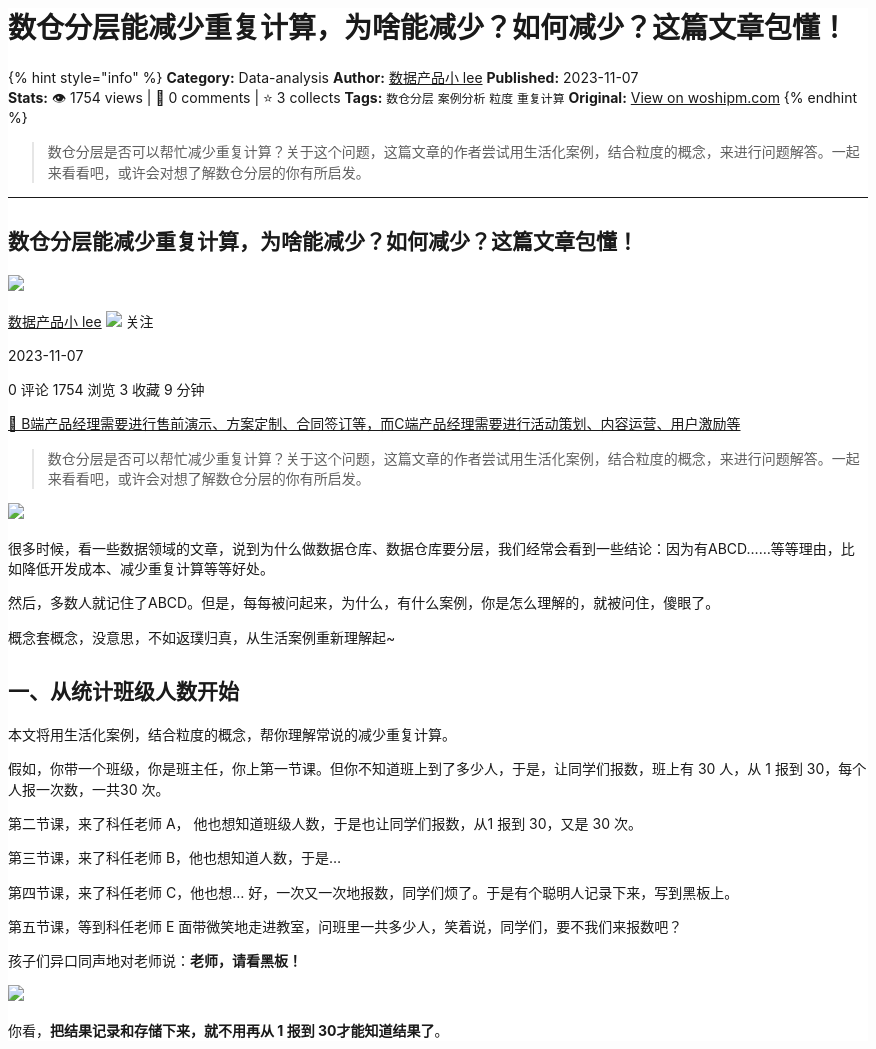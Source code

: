 # 数仓分层能减少重复计算，为啥能减少？如何减少？这篇文章包懂！
{% hint style="info" %}
**Category:** Data-analysis
**Author:** [数据产品小 lee](https://www.woshipm.com/u/786110)
**Published:** 2023-11-07  
**Stats:** 👁️ 1754 views | 💬 0 comments | ⭐ 3 collects
**Tags:** `数仓分层` `案例分析` `粒度` `重复计算`
**Original:** [View on woshipm.com](https://www.woshipm.com/data-analysis/5935426.html)
{% endhint %}
> 数仓分层是否可以帮忙减少重复计算？关于这个问题，这篇文章的作者尝试用生活化案例，结合粒度的概念，来进行问题解答。一起来看看吧，或许会对想了解数仓分层的你有所启发。

---

## 数仓分层能减少重复计算，为啥能减少？如何减少？这篇文章包懂！

[![](https://static.woshipm.com/view/woshipm_api_def_20230529121337_2207.jpg?imageView2/1/w/72/h/72/q/100)](https://www.woshipm.com/u/786110)

[数据产品小 lee](https://www.woshipm.com/u/786110) ![](https://static.woshipm.com/tag/1121_1@2x.png) 关注

2023-11-07

0 评论 1754 浏览 3 收藏 9 分钟

[🔗 B端产品经理需要进行售前演示、方案定制、合同签订等，而C端产品经理需要进行活动策划、内容运营、用户激励等](https://ke.qidianla.com/courses/bcpm)

> 数仓分层是否可以帮忙减少重复计算？关于这个问题，这篇文章的作者尝试用生活化案例，结合粒度的概念，来进行问题解答。一起来看看吧，或许会对想了解数仓分层的你有所启发。

![](https://image.woshipm.com/2023/04/13/a66ce374-d9ee-11ed-bd74-00163e0b5ff3.jpg)

很多时候，看一些数据领域的文章，说到为什么做数据仓库、数据仓库要分层，我们经常会看到一些结论：因为有ABCD……等等理由，比如降低开发成本、减少重复计算等等好处。

然后，多数人就记住了ABCD。但是，每每被问起来，为什么，有什么案例，你是怎么理解的，就被问住，傻眼了。

概念套概念，没意思，不如返璞归真，从生活案例重新理解起~

## 一、从统计班级人数开始

本文将用生活化案例，结合粒度的概念，帮你理解常说的减少重复计算。

假如，你带一个班级，你是班主任，你上第一节课。但你不知道班上到了多少人，于是，让同学们报数，班上有 30 人，从 1 报到 30，每个人报一次数，一共30 次。

第二节课，来了科任老师 A， 他也想知道班级人数，于是也让同学们报数，从1 报到 30，又是 30 次。

第三节课，来了科任老师 B，他也想知道人数，于是…

第四节课，来了科任老师 C，他也想… 好，一次又一次地报数，同学们烦了。于是有个聪明人记录下来，写到黑板上。

第五节课，等到科任老师 E 面带微笑地走进教室，问班里一共多少人，笑着说，同学们，要不我们来报数吧？

孩子们异口同声地对老师说：**老师，请看黑板！**

![](https://image.woshipm.com/wp-files/2023/11/FhXXEX1RADNIBEI9JHiP.png)

你看，**把结果记录和存储下来，就不用再从 1 报到 30才能知道结果了**。
